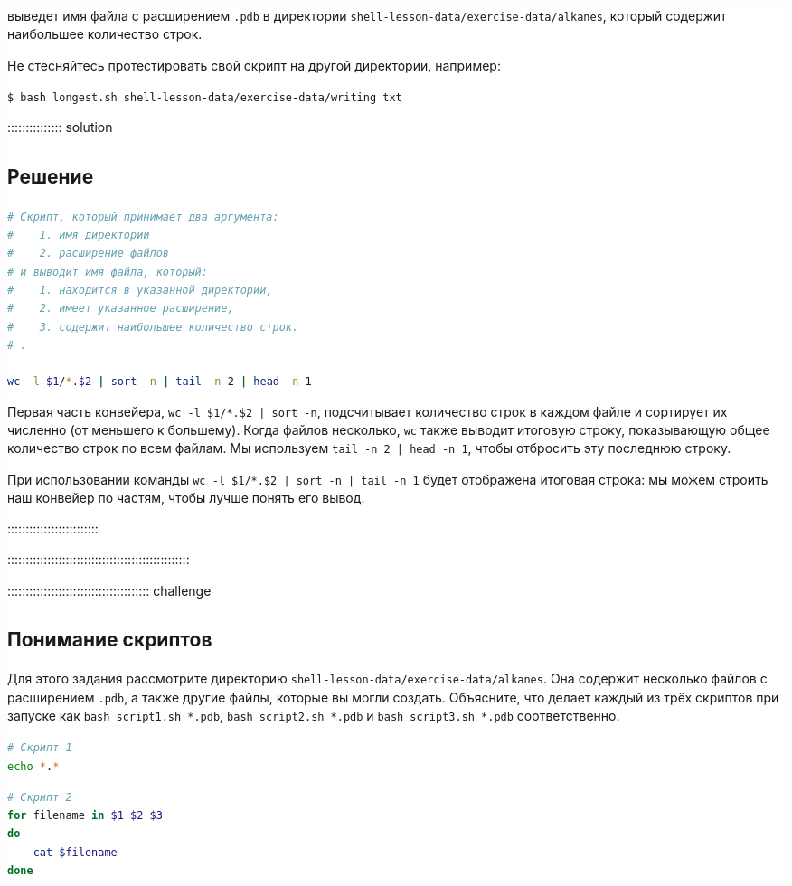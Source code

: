 выведет имя файла с расширением `.pdb` в директории `shell-lesson-data/exercise-data/alkanes`, который содержит наибольшее количество строк.

Не стесняйтесь протестировать свой скрипт на другой директории, например:

```bash
$ bash longest.sh shell-lesson-data/exercise-data/writing txt
```

:::::::::::::::  solution

## Решение

```bash
# Скрипт, который принимает два аргумента:
#    1. имя директории
#    2. расширение файлов
# и выводит имя файла, который:
#    1. находится в указанной директории,
#    2. имеет указанное расширение,
#    3. содержит наибольшее количество строк.
# .

wc -l $1/*.$2 | sort -n | tail -n 2 | head -n 1
```

Первая часть конвейера, `wc -l $1/*.$2 | sort -n`, подсчитывает количество строк в каждом файле и сортирует их численно (от меньшего к большему). Когда файлов несколько, `wc` также выводит итоговую строку, показывающую общее количество строк по всем файлам. Мы используем `tail -n 2 | head -n 1`, чтобы отбросить эту последнюю строку.

При использовании команды `wc -l $1/*.$2 | sort -n | tail -n 1` будет отображена итоговая строка: мы можем строить наш конвейер по частям, чтобы лучше понять его вывод.

:::::::::::::::::::::::::

::::::::::::::::::::::::::::::::::::::::::::::::::

:::::::::::::::::::::::::::::::::::::::  challenge

## Понимание скриптов

Для этого задания рассмотрите директорию `shell-lesson-data/exercise-data/alkanes`. Она содержит несколько файлов с расширением `.pdb`, а также другие файлы, которые вы могли создать. Объясните, что делает каждый из трёх скриптов при запуске как `bash script1.sh *.pdb`, `bash script2.sh *.pdb` и `bash script3.sh *.pdb` соответственно.

```bash
# Скрипт 1
echo *.*
```

```bash
# Скрипт 2
for filename in $1 $2 $3
do
    cat $filename
done
```
